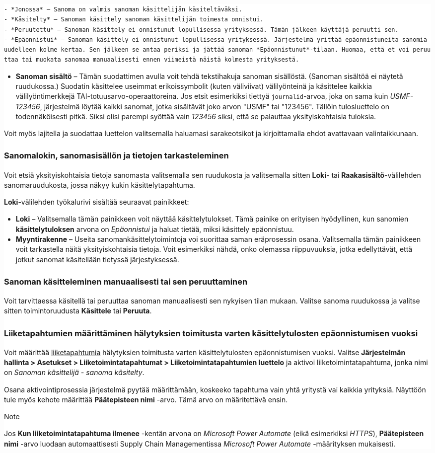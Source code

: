     - *Jonossa* – Sanoma on valmis sanoman käsittelijän käsiteltäväksi.
    - *Käsitelty* – Sanoman käsittely sanoman käsittelijän toimesta onnistui.
    - *Peruutettu* – Sanoman käsittely ei onnistunut lopullisessa yrityksessä. Tämän jälkeen käyttäjä peruutti sen.
    - *Epäonnistui* – Sanoman käsittely ei onnistunut lopullisessa yrityksessä. Järjestelmä yrittää epäonnistuneita sanomia uudelleen kolme kertaa. Sen jälkeen se antaa periksi ja jättää sanoman *Epäonnistunut*-tilaan. Huomaa, että et voi peruuttaa tai muokata sanomaa manuaalisesti ennen viimeistä näistä kolmesta yrityksestä.

- **Sanoman sisältö** – Tämän suodattimen avulla voit tehdä tekstihakuja sanoman sisällöstä. (Sanoman sisältöä ei näytetä ruudukossa.) Suodatin käsittelee useimmat erikoissymbolit (kuten väliviivat) välilyönteinä ja käsittelee kaikkia välilyöntimerkkejä TAI-totuusarvo-operaattoreina. Jos etsit esimerkiksi tiettyä `journalid`-arvoa, joka on sama kuin *USMF-123456*, järjestelmä löytää kaikki sanomat, jotka sisältävät joko arvon "USMF" tai "123456". Tällöin tulosluettelo on todennäköisesti pitkä. Siksi olisi parempi syöttää vain *123456* siksi, että se palauttaa yksityiskohtaisia tuloksia.

Voit myös lajitella ja suodattaa luettelon valitsemalla haluamasi sarakeotsikot ja kirjoittamalla ehdot avattavaan valintaikkunaan.

### <a name="view-the-message-log-message-content-and-details"></a>Sanomalokin, sanomasisällön ja tietojen tarkasteleminen

Voit etsiä yksityiskohtaisia tietoja sanomasta valitsemalla sen ruudukosta ja valitsemalla sitten **Loki**- tai **Raakasisältö**-välilehden sanomaruudukosta, jossa näkyy kukin käsittelytapahtuma.

**Loki**-välilehden työkalurivi sisältää seuraavat painikkeet:

- **Loki** – Valitsemalla tämän painikkeen voit näyttää käsittelytulokset. Tämä painike on erityisen hyödyllinen, kun sanomien **käsittelytuloksen** arvona on *Epäonnistui* ja haluat tietää, miksi käsittely epäonnistuu.
- **Myyntirakenne** – Useita sanomankäsittelytoimintoja voi suorittaa saman eräprosessin osana. Valitsemalla tämän painikkeen voit tarkastella näitä yksityiskohtaisia tietoja. Voit esimerkiksi nähdä, onko olemassa riippuvuuksia, jotka edellyttävät, että jotkut sanomat käsitellään tietyssä järjestyksessä.

### <a name="manually-process-or-cancel-a-message"></a>Sanoman käsitteleminen manuaalisesti tai sen peruuttaminen

Voit tarvittaessa käsitellä tai peruuttaa sanoman manuaalisesti sen nykyisen tilan mukaan. Valitse sanoma ruudukossa ja valitse sitten toimintoruudusta **Käsittele** tai **Peruuta**.

### <a name="set-up-business-events-to-deliver-alerts-for-failed-processing-results"></a>Liiketapahtumien määrittäminen hälytyksien toimitusta varten käsittelytulosten epäonnistumisen vuoksi

Voit määrittää [liiketapahtumia](../../fin-ops-core/dev-itpro/business-events/home-page.md) hälytyksien toimitusta varten käsittelytulosten epäonnistumisen vuoksi. Valitse **Järjestelmän hallinta \> Asetukset \> Liiketoimintatapahtumat \> Liiketoimintatapahtumien luettelo** ja aktivoi liiketoimintatapahtuma, jonka nimi on *Sanoman käsittelijä - sanoma käsitelty*.

Osana aktivointiprosessia järjestelmä pyytää määrittämään, koskeeko tapahtuma vain yhtä yritystä vai kaikkia yrityksiä. Näyttöön tule myös kehote määrittää **Päätepisteen nimi** -arvo. Tämä arvo on määritettävä ensin.

> [!NOTE]
> Jos **Kun liiketoimintatapahtuma ilmenee** -kentän arvona on *Microsoft Power Automate* (eikä esimerkiksi *HTTPS*), **Päätepisteen nimi** -arvo luodaan automaattisesti Supply Chain Managementissa *Microsoft Power Automate* -määrityksen mukaisesti.
